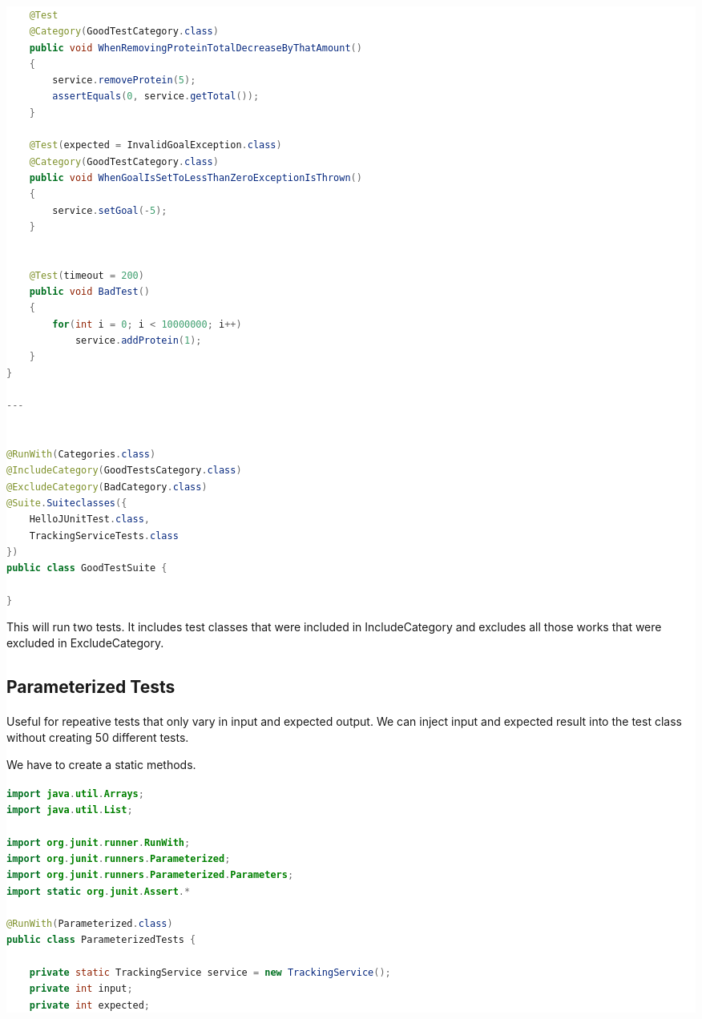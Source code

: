 ~~~java
	@Test
	@Category(GoodTestCategory.class)
	public void WhenRemovingProteinTotalDecreaseByThatAmount()
	{
		service.removeProtein(5);
		assertEquals(0, service.getTotal());
	}
	
	@Test(expected = InvalidGoalException.class)
	@Category(GoodTestCategory.class)
	public void WhenGoalIsSetToLessThanZeroExceptionIsThrown()
	{
		service.setGoal(-5);
	}
	
	
	@Test(timeout = 200)
	public void BadTest()
	{
		for(int i = 0; i < 10000000; i++)
			service.addProtein(1);
	}
}

---


@RunWith(Categories.class)
@IncludeCategory(GoodTestsCategory.class)
@ExcludeCategory(BadCategory.class) 
@Suite.Suiteclasses({
	HelloJUnitTest.class,
	TrackingServiceTests.class
})
public class GoodTestSuite {

}
~~~

This will run two tests. It includes test classes that were included in IncludeCategory and excludes all those works that were excluded in ExcludeCategory.


## Parameterized Tests

Useful for repeative tests that only vary in input and expected output. We can inject input and expected result into the test class without creating 50 different tests.

We have to create a static methods.

~~~ java
import java.util.Arrays;
import java.util.List;

import org.junit.runner.RunWith;
import org.junit.runners.Parameterized;
import org.junit.runners.Parameterized.Parameters;
import static org.junit.Assert.*

@RunWith(Parameterized.class)
public class ParameterizedTests {
	
	private static TrackingService service = new TrackingService();
	private int input;
	private int expected;
~~~